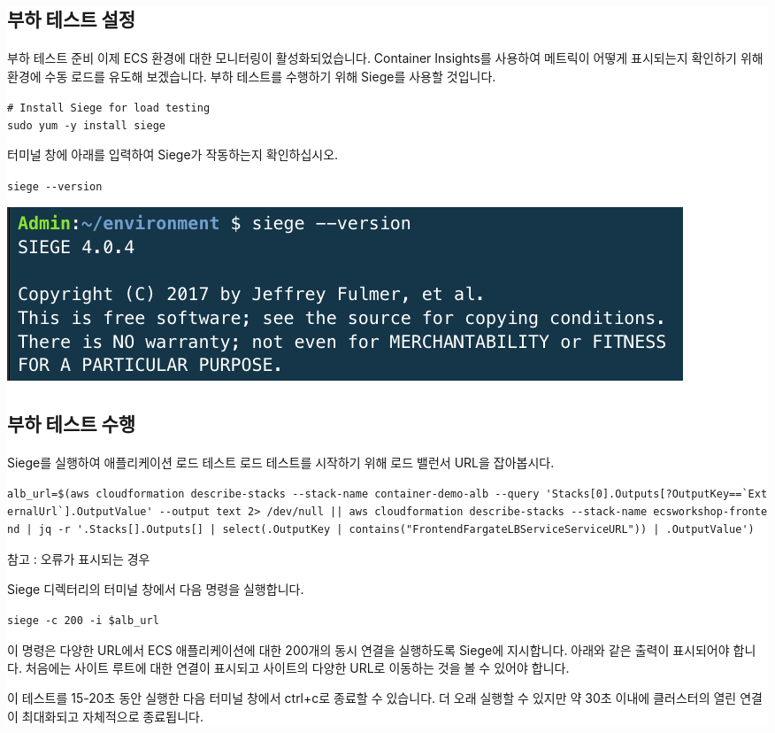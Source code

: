 ## 부하 테스트 설정

부하 테스트 준비 이제 ECS 환경에 대한 모니터링이 활성화되었습니다. Container Insights를 사용하여 메트릭이 어떻게 표시되는지 확인하기 위해 환경에 수동 로드를 유도해 보겠습니다. 부하 테스트를 수행하기 위해 Siege를 사용할 것입니다.

```
# Install Siege for load testing
sudo yum -y install siege
```

터미널 창에 아래를 입력하여 Siege가 작동하는지 확인하십시오.

```
siege --version
```

![](../images/ContainerInsights14.png)

## 부하 테스트 수행

Siege를 실행하여 애플리케이션 로드 테스트 로드 테스트를 시작하기 위해 로드 밸런서 URL을 잡아봅시다.

```
alb_url=$(aws cloudformation describe-stacks --stack-name container-demo-alb --query 'Stacks[0].Outputs[?OutputKey==`ExternalUrl`].OutputValue' --output text 2> /dev/null || aws cloudformation describe-stacks --stack-name ecsworkshop-frontend | jq -r '.Stacks[].Outputs[] | select(.OutputKey | contains("FrontendFargateLBServiceServiceURL")) | .OutputValue')
```

참고 : 오류가 표시되는 경우

Siege 디렉터리의 터미널 창에서 다음 명령을 실행합니다.

```
siege -c 200 -i $alb_url
```

이 명령은 다양한 URL에서 ECS 애플리케이션에 대한 200개의 동시 연결을 실행하도록 Siege에 지시합니다. 아래와 같은 출력이 표시되어야 합니다. 처음에는 사이트 루트에 대한 연결이 표시되고 사이트의 다양한 URL로 이동하는 것을 볼 수 있어야 합니다.

이 테스트를 15-20초 동안 실행한 다음 터미널 창에서 ctrl+c로 종료할 수 있습니다. 더 오래 실행할 수 있지만 약 30초 이내에 클러스터의 열린 연결이 최대화되고 자체적으로 종료됩니다.
